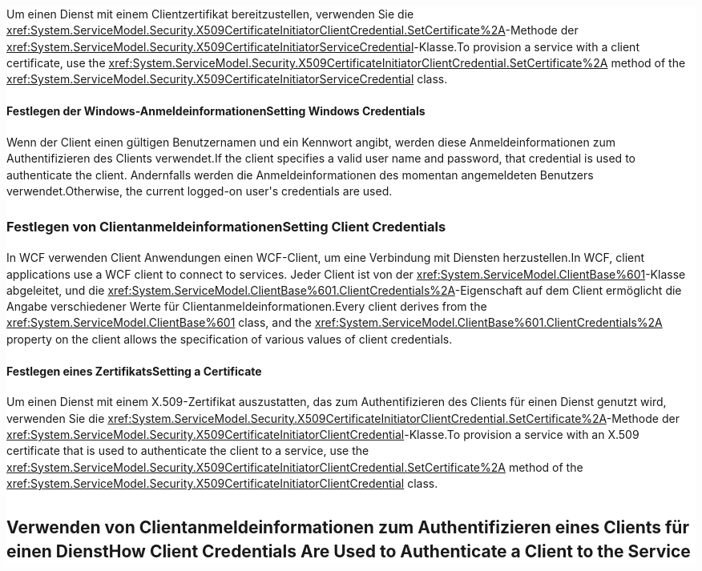  <span data-ttu-id="9ec85-197">Um einen Dienst mit einem Clientzertifikat bereitzustellen, verwenden Sie die <xref:System.ServiceModel.Security.X509CertificateInitiatorClientCredential.SetCertificate%2A>-Methode der <xref:System.ServiceModel.Security.X509CertificateInitiatorServiceCredential>-Klasse.</span><span class="sxs-lookup"><span data-stu-id="9ec85-197">To provision a service with a client certificate, use the <xref:System.ServiceModel.Security.X509CertificateInitiatorClientCredential.SetCertificate%2A> method of the <xref:System.ServiceModel.Security.X509CertificateInitiatorServiceCredential> class.</span></span>  
  
#### <a name="setting-windows-credentials"></a><span data-ttu-id="9ec85-198">Festlegen der Windows-Anmeldeinformationen</span><span class="sxs-lookup"><span data-stu-id="9ec85-198">Setting Windows Credentials</span></span>  

 <span data-ttu-id="9ec85-199">Wenn der Client einen gültigen Benutzernamen und ein Kennwort angibt, werden diese Anmeldeinformationen zum Authentifizieren des Clients verwendet.</span><span class="sxs-lookup"><span data-stu-id="9ec85-199">If the client specifies a valid user name and password, that credential is used to authenticate the client.</span></span> <span data-ttu-id="9ec85-200">Andernfalls werden die Anmeldeinformationen des momentan angemeldeten Benutzers verwendet.</span><span class="sxs-lookup"><span data-stu-id="9ec85-200">Otherwise, the current logged-on user's credentials are used.</span></span>  
  
### <a name="setting-client-credentials"></a><span data-ttu-id="9ec85-201">Festlegen von Clientanmeldeinformationen</span><span class="sxs-lookup"><span data-stu-id="9ec85-201">Setting Client Credentials</span></span>  

 <span data-ttu-id="9ec85-202">In WCF verwenden Client Anwendungen einen WCF-Client, um eine Verbindung mit Diensten herzustellen.</span><span class="sxs-lookup"><span data-stu-id="9ec85-202">In WCF, client applications use a WCF client to connect to services.</span></span> <span data-ttu-id="9ec85-203">Jeder Client ist von der <xref:System.ServiceModel.ClientBase%601>-Klasse abgeleitet, und die <xref:System.ServiceModel.ClientBase%601.ClientCredentials%2A>-Eigenschaft auf dem Client ermöglicht die Angabe verschiedener Werte für Clientanmeldeinformationen.</span><span class="sxs-lookup"><span data-stu-id="9ec85-203">Every client derives from the <xref:System.ServiceModel.ClientBase%601> class, and the <xref:System.ServiceModel.ClientBase%601.ClientCredentials%2A> property on the client allows the specification of various values of client credentials.</span></span>  
  
#### <a name="setting-a-certificate"></a><span data-ttu-id="9ec85-204">Festlegen eines Zertifikats</span><span class="sxs-lookup"><span data-stu-id="9ec85-204">Setting a Certificate</span></span>  

 <span data-ttu-id="9ec85-205">Um einen Dienst mit einem X.509-Zertifikat auszustatten, das zum Authentifizieren des Clients für einen Dienst genutzt wird, verwenden Sie die <xref:System.ServiceModel.Security.X509CertificateInitiatorClientCredential.SetCertificate%2A>-Methode der <xref:System.ServiceModel.Security.X509CertificateInitiatorClientCredential>-Klasse.</span><span class="sxs-lookup"><span data-stu-id="9ec85-205">To provision a service with an X.509 certificate that is used to authenticate the client to a service, use the <xref:System.ServiceModel.Security.X509CertificateInitiatorClientCredential.SetCertificate%2A> method of the <xref:System.ServiceModel.Security.X509CertificateInitiatorClientCredential> class.</span></span>  
  
## <a name="how-client-credentials-are-used-to-authenticate-a-client-to-the-service"></a><span data-ttu-id="9ec85-206">Verwenden von Clientanmeldeinformationen zum Authentifizieren eines Clients für einen Dienst</span><span class="sxs-lookup"><span data-stu-id="9ec85-206">How Client Credentials Are Used to Authenticate a Client to the Service</span></span>  
